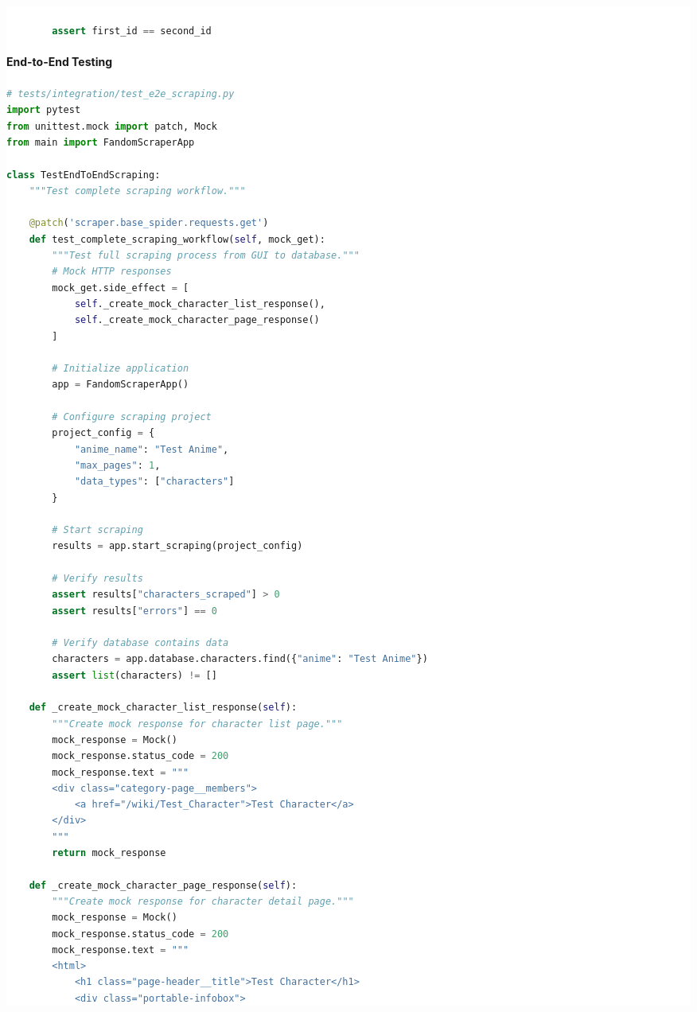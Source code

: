 ```python
        
        assert first_id == second_id
```

#### **End-to-End Testing**
```python
# tests/integration/test_e2e_scraping.py
import pytest
from unittest.mock import patch, Mock
from main import FandomScraperApp

class TestEndToEndScraping:
    """Test complete scraping workflow."""
    
    @patch('scraper.base_spider.requests.get')
    def test_complete_scraping_workflow(self, mock_get):
        """Test full scraping process from GUI to database."""
        # Mock HTTP responses
        mock_get.side_effect = [
            self._create_mock_character_list_response(),
            self._create_mock_character_page_response()
        ]
        
        # Initialize application
        app = FandomScraperApp()
        
        # Configure scraping project
        project_config = {
            "anime_name": "Test Anime",
            "max_pages": 1,
            "data_types": ["characters"]
        }
        
        # Start scraping
        results = app.start_scraping(project_config)
        
        # Verify results
        assert results["characters_scraped"] > 0
        assert results["errors"] == 0
        
        # Verify database contains data
        characters = app.database.characters.find({"anime": "Test Anime"})
        assert list(characters) != []
    
    def _create_mock_character_list_response(self):
        """Create mock response for character list page."""
        mock_response = Mock()
        mock_response.status_code = 200
        mock_response.text = """
        <div class="category-page__members">
            <a href="/wiki/Test_Character">Test Character</a>
        </div>
        """
        return mock_response
    
    def _create_mock_character_page_response(self):
        """Create mock response for character detail page."""
        mock_response = Mock()
        mock_response.status_code = 200
        mock_response.text = """
        <html>
            <h1 class="page-header__title">Test Character</h1>
            <div class="portable-infobox">
```